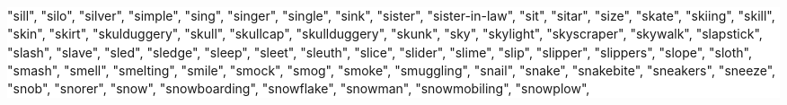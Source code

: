   "sill",
  "silo",
  "silver",
  "simple",
  "sing",
  "singer",
  "single",
  "sink",
  "sister",
  "sister-in-law",
  "sit",
  "sitar",
  "size",
  "skate",
  "skiing",
  "skill",
  "skin",
  "skirt",
  "skulduggery",
  "skull",
  "skullcap",
  "skullduggery",
  "skunk",
  "sky",
  "skylight",
  "skyscraper",
  "skywalk",
  "slapstick",
  "slash",
  "slave",
  "sled",
  "sledge",
  "sleep",
  "sleet",
  "sleuth",
  "slice",
  "slider",
  "slime",
  "slip",
  "slipper",
  "slippers",
  "slope",
  "sloth",
  "smash",
  "smell",
  "smelting",
  "smile",
  "smock",
  "smog",
  "smoke",
  "smuggling",
  "snail",
  "snake",
  "snakebite",
  "sneakers",
  "sneeze",
  "snob",
  "snorer",
  "snow",
  "snowboarding",
  "snowflake",
  "snowman",
  "snowmobiling",
  "snowplow",
